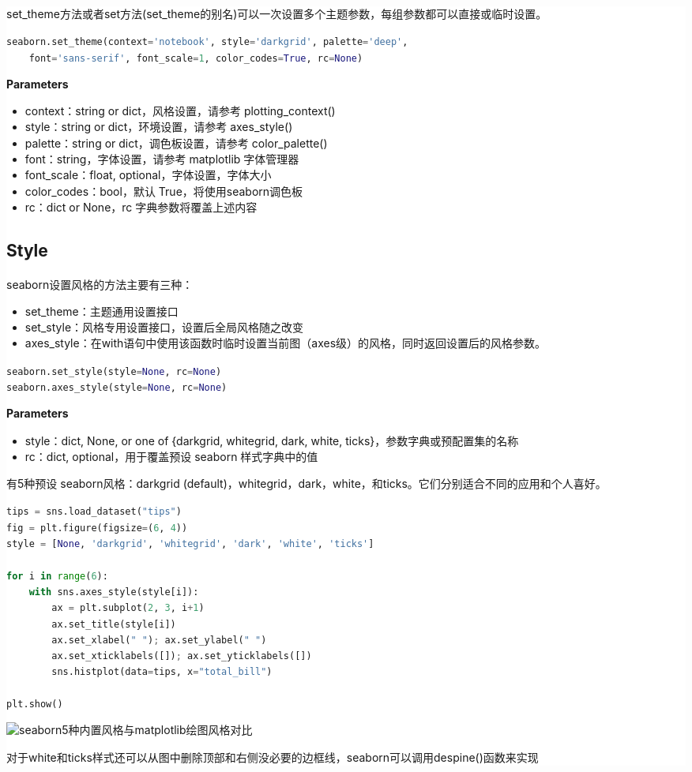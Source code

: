 set_theme方法或者set方法(set_theme的别名)可以一次设置多个主题参数，每组参数都可以直接或临时设置。

```python
seaborn.set_theme(context='notebook', style='darkgrid', palette='deep', 
	font='sans-serif', font_scale=1, color_codes=True, rc=None)
```

**Parameters**

- context：string or dict，风格设置，请参考 plotting_context()
- style：string or dict，环境设置，请参考 axes_style()
- palette：string or dict，调色板设置，请参考 color_palette()
- font：string，字体设置，请参考 matplotlib 字体管理器
- font_scale：float, optional，字体设置，字体大小
- color_codes：bool，默认 True，将使用seaborn调色板
- rc：dict or None，rc 字典参数将覆盖上述内容

## Style

seaborn设置风格的方法主要有三种：

- set_theme：主题通用设置接口
- set_style：风格专用设置接口，设置后全局风格随之改变
- axes_style：在with语句中使用该函数时临时设置当前图（axes级）的风格，同时返回设置后的风格参数。

```python
seaborn.set_style(style=None, rc=None)
seaborn.axes_style(style=None, rc=None)
```

**Parameters**

- style：dict, None, or one of {darkgrid, whitegrid, dark, white, ticks}，参数字典或预配置集的名称
- rc：dict, optional，用于覆盖预设 seaborn 样式字典中的值

有5种预设 seaborn风格：darkgrid (default)，whitegrid，dark，white，和ticks。它们分别适合不同的应用和个人喜好。

```python
tips = sns.load_dataset("tips")
fig = plt.figure(figsize=(6, 4))
style = [None, 'darkgrid', 'whitegrid', 'dark', 'white', 'ticks']

for i in range(6):
    with sns.axes_style(style[i]):
        ax = plt.subplot(2, 3, i+1)
        ax.set_title(style[i])
        ax.set_xlabel(" "); ax.set_ylabel(" ")
        ax.set_xticklabels([]); ax.set_yticklabels([])
        sns.histplot(data=tips, x="total_bill")

plt.show()
```

<img src="https://warehouse-1310574346.cos.ap-shanghai.myqcloud.com/images/seaborn/Figure_1.png" title="seaborn5种内置风格与matplotlib绘图风格对比" width="100%;" />

对于white和ticks样式还可以从图中删除顶部和右侧没必要的边框线，seaborn可以调用despine()函数来实现
